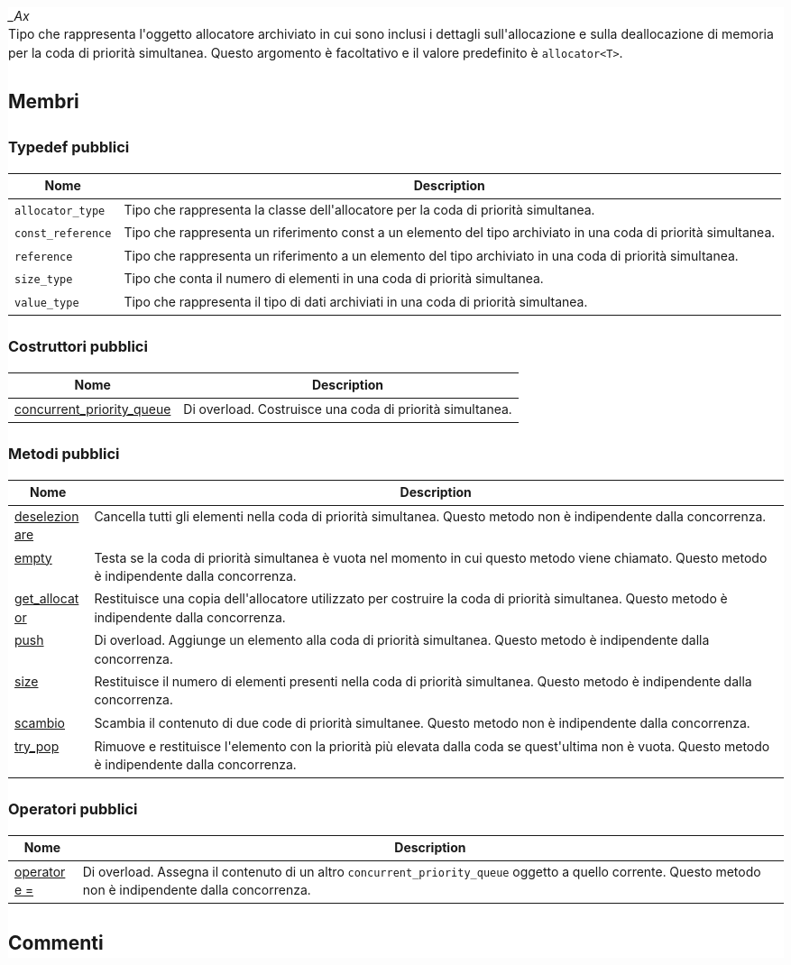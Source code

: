 *_Ax*<br/>
Tipo che rappresenta l'oggetto allocatore archiviato in cui sono inclusi i dettagli sull'allocazione e sulla deallocazione di memoria per la coda di priorità simultanea. Questo argomento è facoltativo e il valore predefinito è `allocator<T>`.

## <a name="members"></a>Membri

### <a name="public-typedefs"></a>Typedef pubblici

|Nome|Description|
|----------|-----------------|
|`allocator_type`|Tipo che rappresenta la classe dell'allocatore per la coda di priorità simultanea.|
|`const_reference`|Tipo che rappresenta un riferimento const a un elemento del tipo archiviato in una coda di priorità simultanea.|
|`reference`|Tipo che rappresenta un riferimento a un elemento del tipo archiviato in una coda di priorità simultanea.|
|`size_type`|Tipo che conta il numero di elementi in una coda di priorità simultanea.|
|`value_type`|Tipo che rappresenta il tipo di dati archiviati in una coda di priorità simultanea.|

### <a name="public-constructors"></a>Costruttori pubblici

|Nome|Description|
|----------|-----------------|
|[concurrent_priority_queue](#ctor)|Di overload. Costruisce una coda di priorità simultanea.|

### <a name="public-methods"></a>Metodi pubblici

|Nome|Description|
|----------|-----------------|
|[deselezionare](#clear)|Cancella tutti gli elementi nella coda di priorità simultanea. Questo metodo non è indipendente dalla concorrenza.|
|[empty](#empty)|Testa se la coda di priorità simultanea è vuota nel momento in cui questo metodo viene chiamato. Questo metodo è indipendente dalla concorrenza.|
|[get_allocator](#get_allocator)|Restituisce una copia dell'allocatore utilizzato per costruire la coda di priorità simultanea. Questo metodo è indipendente dalla concorrenza.|
|[push](#push)|Di overload. Aggiunge un elemento alla coda di priorità simultanea. Questo metodo è indipendente dalla concorrenza.|
|[size](#size)|Restituisce il numero di elementi presenti nella coda di priorità simultanea. Questo metodo è indipendente dalla concorrenza.|
|[scambio](#swap)|Scambia il contenuto di due code di priorità simultanee. Questo metodo non è indipendente dalla concorrenza.|
|[try_pop](#try_pop)|Rimuove e restituisce l'elemento con la priorità più elevata dalla coda se quest'ultima non è vuota. Questo metodo è indipendente dalla concorrenza.|

### <a name="public-operators"></a>Operatori pubblici

|Nome|Description|
|----------|-----------------|
|[operatore =](#operator_eq)|Di overload. Assegna il contenuto di un altro `concurrent_priority_queue` oggetto a quello corrente. Questo metodo non è indipendente dalla concorrenza.|

## <a name="remarks"></a>Commenti
